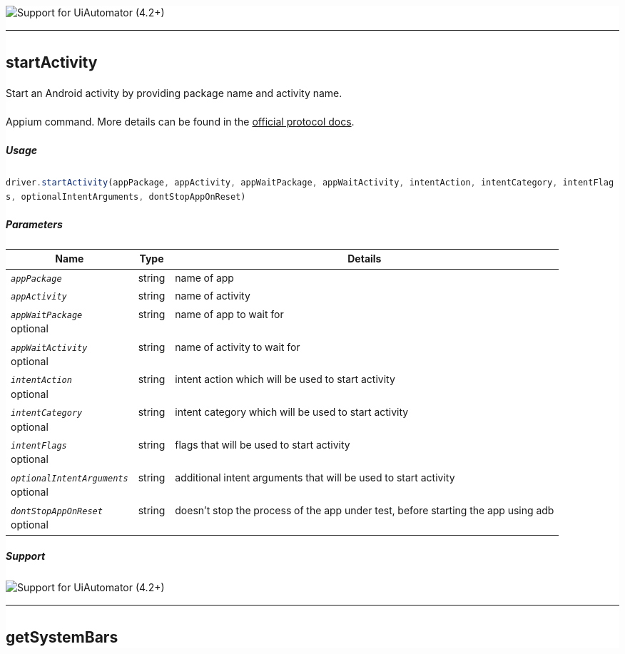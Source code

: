 ![Support for UiAutomator (4.2+)](/img/icons/android.svg)



---

## startActivity


Start an Android activity by providing package name and activity name.<br /><br />Appium command. More details can be found in the [official protocol docs](http://appium.io/docs/en/commands/device/activity/start-activity/).

##### Usage

```js
driver.startActivity(appPackage, appActivity, appWaitPackage, appWaitActivity, intentAction, intentCategory, intentFlags, optionalIntentArguments, dontStopAppOnReset)
```


##### Parameters

| Name | Type | Details |
| ---- | ---- | ------- |
| <code><var>appPackage</var></code> | string | name of app |
| <code><var>appActivity</var></code> | string | name of activity |
| <code><var>appWaitPackage</var></code><br /><span class="label labelWarning">optional</span> | string | name of app to wait for |
| <code><var>appWaitActivity</var></code><br /><span class="label labelWarning">optional</span> | string | name of activity to wait for |
| <code><var>intentAction</var></code><br /><span class="label labelWarning">optional</span> | string | intent action which will be used to start activity |
| <code><var>intentCategory</var></code><br /><span class="label labelWarning">optional</span> | string | intent category which will be used to start activity |
| <code><var>intentFlags</var></code><br /><span class="label labelWarning">optional</span> | string | flags that will be used to start activity |
| <code><var>optionalIntentArguments</var></code><br /><span class="label labelWarning">optional</span> | string | additional intent arguments that will be used to start activity |
| <code><var>dontStopAppOnReset</var></code><br /><span class="label labelWarning">optional</span> | string | doesn’t stop the process of the app under test, before starting the app using adb |










##### Support

![Support for UiAutomator (4.2+)](/img/icons/android.svg)



---

## getSystemBars
